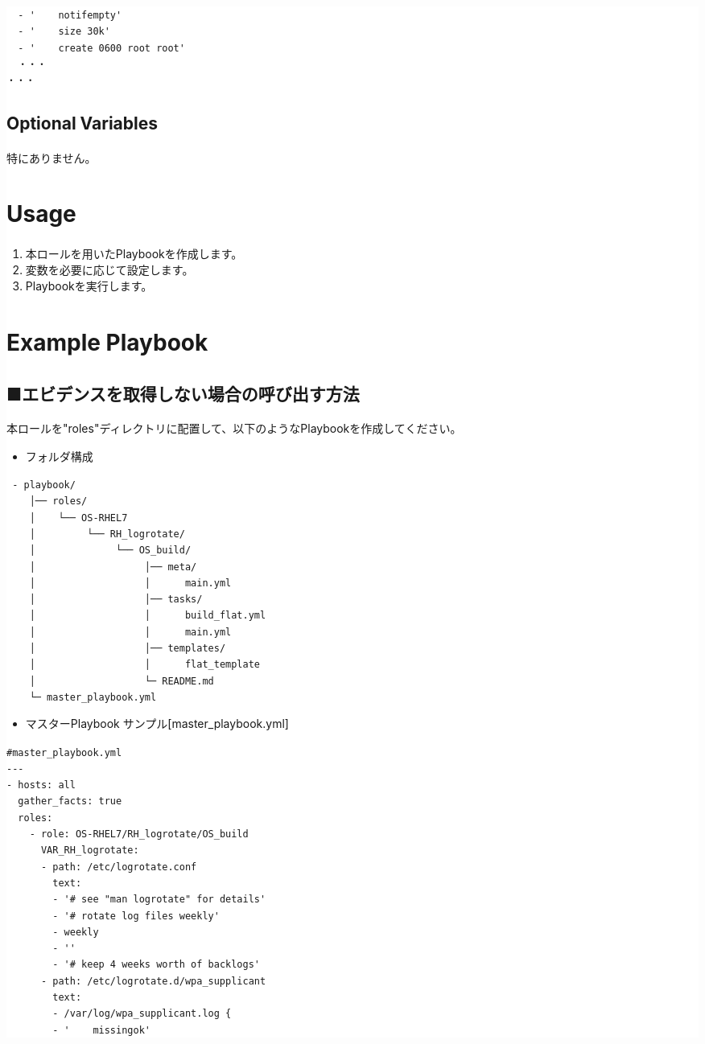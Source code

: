 ~~~
  - '    notifempty'
  - '    size 30k'
  - '    create 0600 root root'
  ・・・
・・・
~~~


## Optional Variables

特にありません。

# Usage

1. 本ロールを用いたPlaybookを作成します。
2. 変数を必要に応じて設定します。
3. Playbookを実行します。

# Example Playbook

## ■エビデンスを取得しない場合の呼び出す方法

本ロールを"roles"ディレクトリに配置して、以下のようなPlaybookを作成してください。

- フォルダ構成

~~~
 - playbook/
    │── roles/
    │    └── OS-RHEL7
    │         └── RH_logrotate/
    │              └── OS_build/
    │                   │── meta/
    │                   │      main.yml
    │                   │── tasks/
    │                   │      build_flat.yml
    │                   │      main.yml
    │                   │── templates/
    │                   │      flat_template
    │                   └─ README.md
    └─ master_playbook.yml
~~~

- マスターPlaybook サンプル[master_playbook.yml]

~~~
#master_playbook.yml
---
- hosts: all
  gather_facts: true
  roles:
    - role: OS-RHEL7/RH_logrotate/OS_build
      VAR_RH_logrotate:
      - path: /etc/logrotate.conf
        text:
        - '# see "man logrotate" for details'
        - '# rotate log files weekly'
        - weekly
        - ''
        - '# keep 4 weeks worth of backlogs'
      - path: /etc/logrotate.d/wpa_supplicant
        text:
        - /var/log/wpa_supplicant.log {
        - '    missingok'
~~~